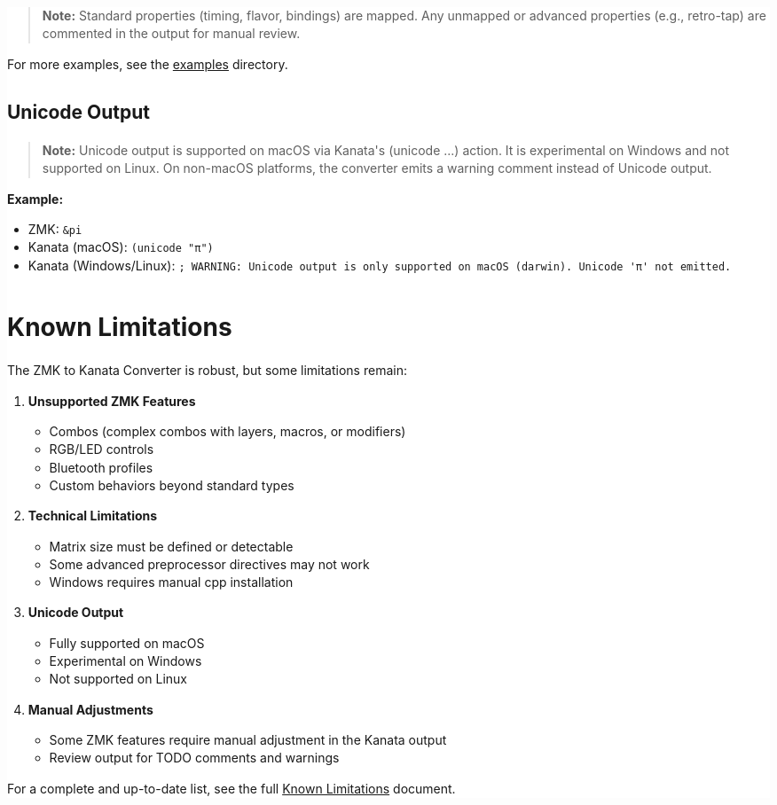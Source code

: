 > **Note:** Standard properties (timing, flavor, bindings) are mapped. Any unmapped or advanced properties (e.g., retro-tap) are commented in the output for manual review.

For more examples, see the [examples](../examples) directory.

## Unicode Output

> **Note:** Unicode output is supported on macOS via Kanata's (unicode ...) action. It is experimental on Windows and not supported on Linux. On non-macOS platforms, the converter emits a warning comment instead of Unicode output.

**Example:**

- ZMK: `&pi`
- Kanata (macOS): `(unicode "π")`
- Kanata (Windows/Linux): `; WARNING: Unicode output is only supported on macOS (darwin). Unicode 'π' not emitted.`

# Known Limitations

The ZMK to Kanata Converter is robust, but some limitations remain:

1. **Unsupported ZMK Features**
   - Combos (complex combos with layers, macros, or modifiers)
   - RGB/LED controls
   - Bluetooth profiles
   - Custom behaviors beyond standard types

2. **Technical Limitations**
   - Matrix size must be defined or detectable
   - Some advanced preprocessor directives may not work
   - Windows requires manual cpp installation

3. **Unicode Output**
   - Fully supported on macOS
   - Experimental on Windows
   - Not supported on Linux

4. **Manual Adjustments**
   - Some ZMK features require manual adjustment in the Kanata output
   - Review output for TODO comments and warnings

For a complete and up-to-date list, see the full
[Known Limitations](known_limitations.md) document.
